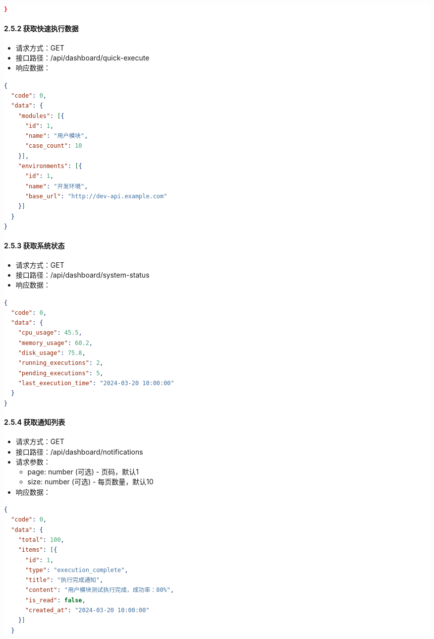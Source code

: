 ```json
}
```

#### 2.5.2 获取快速执行数据
- 请求方式：GET
- 接口路径：/api/dashboard/quick-execute
- 响应数据：
```json
{
  "code": 0,
  "data": {
    "modules": [{
      "id": 1,
      "name": "用户模块",
      "case_count": 10
    }],
    "environments": [{
      "id": 1,
      "name": "开发环境",
      "base_url": "http://dev-api.example.com"
    }]
  }
}
```

#### 2.5.3 获取系统状态
- 请求方式：GET
- 接口路径：/api/dashboard/system-status
- 响应数据：
```json
{
  "code": 0,
  "data": {
    "cpu_usage": 45.5,
    "memory_usage": 60.2,
    "disk_usage": 75.8,
    "running_executions": 2,
    "pending_executions": 5,
    "last_execution_time": "2024-03-20 10:00:00"
  }
}
```

#### 2.5.4 获取通知列表
- 请求方式：GET
- 接口路径：/api/dashboard/notifications
- 请求参数：
  - page: number (可选) - 页码，默认1
  - size: number (可选) - 每页数量，默认10
- 响应数据：
```json
{
  "code": 0,
  "data": {
    "total": 100,
    "items": [{
      "id": 1,
      "type": "execution_complete",
      "title": "执行完成通知",
      "content": "用户模块测试执行完成，成功率：80%",
      "is_read": false,
      "created_at": "2024-03-20 10:00:00"
    }]
  }
```